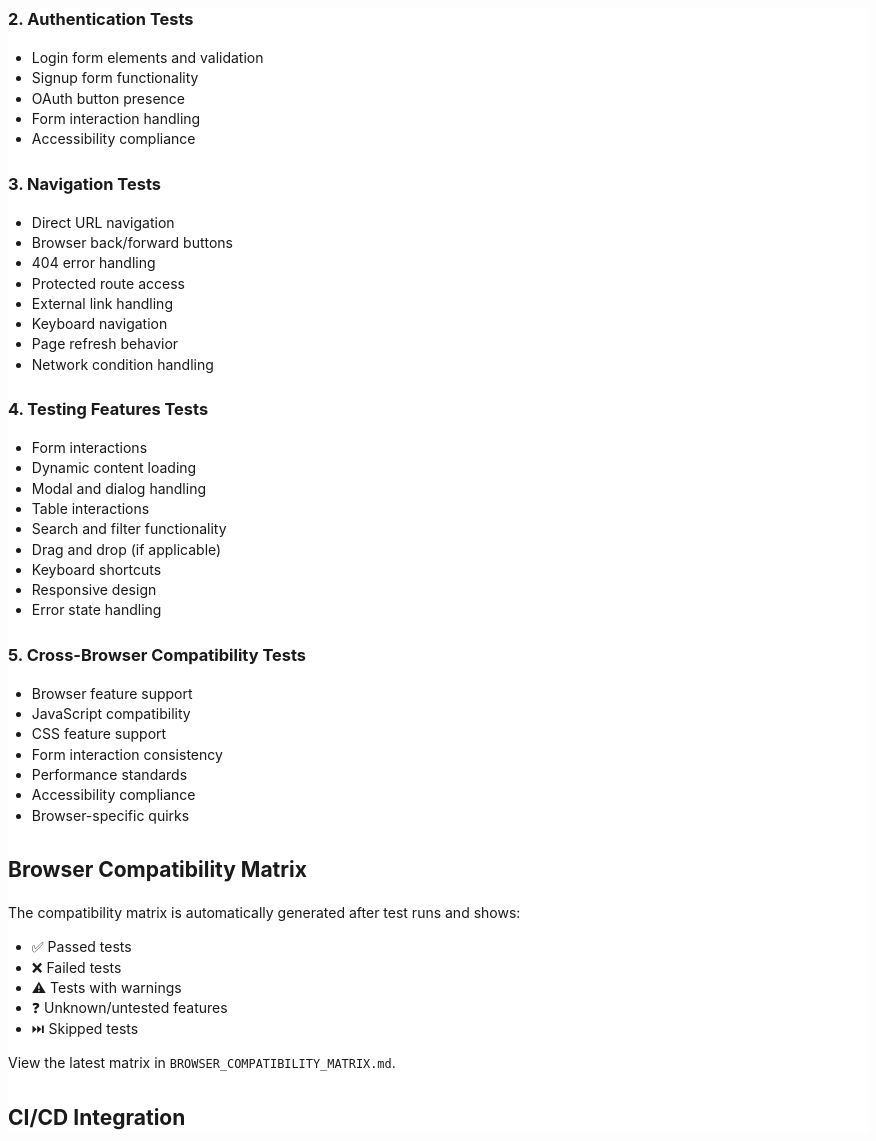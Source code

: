 ### 2. Authentication Tests
- Login form elements and validation
- Signup form functionality
- OAuth button presence
- Form interaction handling
- Accessibility compliance

### 3. Navigation Tests
- Direct URL navigation
- Browser back/forward buttons
- 404 error handling
- Protected route access
- External link handling
- Keyboard navigation
- Page refresh behavior
- Network condition handling

### 4. Testing Features Tests
- Form interactions
- Dynamic content loading
- Modal and dialog handling
- Table interactions
- Search and filter functionality
- Drag and drop (if applicable)
- Keyboard shortcuts
- Responsive design
- Error state handling

### 5. Cross-Browser Compatibility Tests
- Browser feature support
- JavaScript compatibility
- CSS feature support
- Form interaction consistency
- Performance standards
- Accessibility compliance
- Browser-specific quirks

## Browser Compatibility Matrix

The compatibility matrix is automatically generated after test runs and shows:
- ✅ Passed tests
- ❌ Failed tests
- ⚠️ Tests with warnings
- ❓ Unknown/untested features
- ⏭️ Skipped tests

View the latest matrix in `BROWSER_COMPATIBILITY_MATRIX.md`.

## CI/CD Integration
